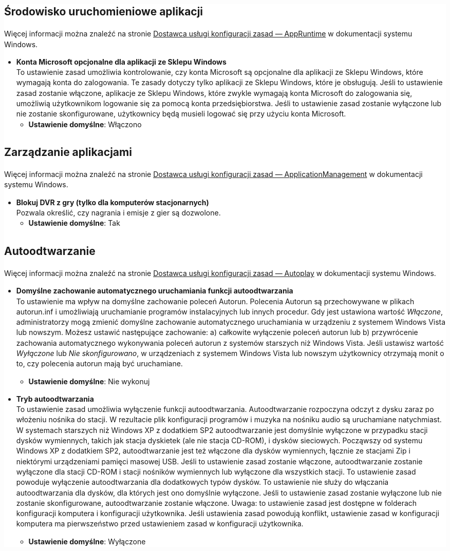 ## <a name="app-runtime"></a>Środowisko uruchomieniowe aplikacji    
Więcej informacji można znaleźć na stronie [Dostawca usługi konfiguracji zasad — AppRuntime](https://docs.microsoft.com/windows/client-management/mdm/policy-csp-appruntime
) w dokumentacji systemu Windows.  

- **Konta Microsoft opcjonalne dla aplikacji ze Sklepu Windows**  
  To ustawienie zasad umożliwia kontrolowanie, czy konta Microsoft są opcjonalne dla aplikacji ze Sklepu Windows, które wymagają konta do zalogowania. Te zasady dotyczy tylko aplikacji ze Sklepu Windows, które je obsługują. Jeśli to ustawienie zasad zostanie włączone, aplikacje ze Sklepu Windows, które zwykle wymagają konta Microsoft do zalogowania się, umożliwią użytkownikom logowanie się za pomocą konta przedsiębiorstwa. Jeśli to ustawienie zasad zostanie wyłączone lub nie zostanie skonfigurowane, użytkownicy będą musieli logować się przy użyciu konta Microsoft.  
  - **Ustawienie domyślne**: Włączono  

## <a name="application-management"></a>Zarządzanie aplikacjami   
Więcej informacji można znaleźć na stronie [Dostawca usługi konfiguracji zasad — ApplicationManagement](https://docs.microsoft.com/windows/client-management/mdm/policy-csp-applicationmanagement) w dokumentacji systemu Windows.  

- **Blokuj DVR z gry (tylko dla komputerów stacjonarnych)**  
  Pozwala określić, czy nagrania i emisje z gier są dozwolone.
  - **Ustawienie domyślne**: Tak  

## <a name="auto-play"></a>Autoodtwarzanie   
Więcej informacji można znaleźć na stronie [Dostawca usługi konfiguracji zasad — Autoplay](https://docs.microsoft.com/windows/client-management/mdm/policy-csp-autoplay
) w dokumentacji systemu Windows.  

- **Domyślne zachowanie automatycznego uruchamiania funkcji autoodtwarzania**  
  To ustawienie ma wpływ na domyślne zachowanie poleceń Autorun. Polecenia Autorun są przechowywane w plikach autorun.inf i umożliwiają uruchamianie programów instalacyjnych lub innych procedur. Gdy jest ustawiona wartość *Włączone*, administratorzy mogą zmienić domyślne zachowanie automatycznego uruchamiania w urządzeniu z systemem Windows Vista lub nowszym. Możesz ustawić następujące zachowanie: a) całkowite wyłączenie poleceń autorun lub b) przywrócenie zachowania automatycznego wykonywania poleceń autorun z systemów starszych niż Windows Vista. Jeśli ustawisz wartość *Wyłączone* lub *Nie skonfigurowano*, w urządzeniach z systemem Windows Vista lub nowszym użytkownicy otrzymają monit o to, czy polecenia autorun mają być uruchamiane.
  - **Ustawienie domyślne**: Nie wykonuj  
  
- **Tryb autoodtwarzania**  
  To ustawienie zasad umożliwia wyłączenie funkcji autoodtwarzania. Autoodtwarzanie rozpoczyna odczyt z dysku zaraz po włożeniu nośnika do stacji. W rezultacie plik konfiguracji programów i muzyka na nośniku audio są uruchamiane natychmiast. W systemach starszych niż Windows XP z dodatkiem SP2 autoodtwarzanie jest domyślnie wyłączone w przypadku stacji dysków wymiennych, takich jak stacja dyskietek (ale nie stacja CD-ROM), i dysków sieciowych. Począwszy od systemu Windows XP z dodatkiem SP2, autoodtwarzanie jest też włączone dla dysków wymiennych, łącznie ze stacjami Zip i niektórymi urządzeniami pamięci masowej USB. Jeśli to ustawienie zasad zostanie włączone, autoodtwarzanie zostanie wyłączone dla stacji CD-ROM i stacji nośników wymiennych lub wyłączone dla wszystkich stacji. To ustawienie zasad powoduje wyłączenie autoodtwarzania dla dodatkowych typów dysków. To ustawienie nie służy do włączania autoodtwarzania dla dysków, dla których jest ono domyślnie wyłączone. Jeśli to ustawienie zasad zostanie wyłączone lub nie zostanie skonfigurowane, autoodtwarzanie zostanie włączone. Uwaga: to ustawienie zasad jest dostępne w folderach konfiguracji komputera i konfiguracji użytkownika. Jeśli ustawienia zasad powodują konflikt, ustawienie zasad w konfiguracji komputera ma pierwszeństwo przed ustawieniem zasad w konfiguracji użytkownika.
  - **Ustawienie domyślne**: Wyłączone
